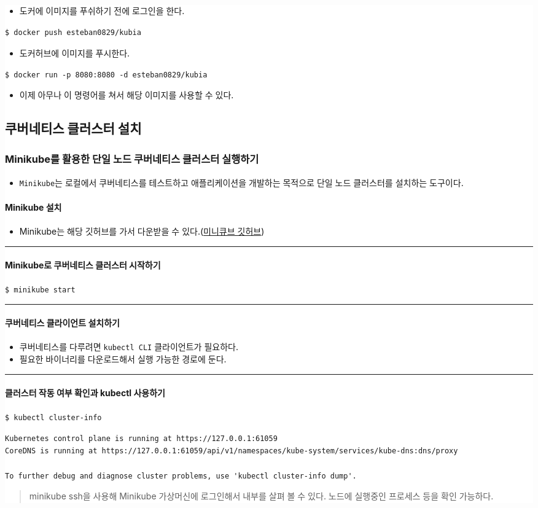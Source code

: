 - 도커에 이미지를 푸쉬하기 전에 로그인을 한다.

```shell
$ docker push esteban0829/kubia
```

- 도커허브에 이미지를 푸시한다.

```shell
$ docker run -p 8080:8080 -d esteban0829/kubia
```

- 이제 아무나 이 명령어를 쳐서 해당 이미지를 사용할 수 있다.

## 쿠버네티스 클러스터 설치

### Minikube를 활용한 단일 노드 쿠버네티스 클러스터 실행하기

- `Minikube`는 로컬에서 쿠버네티스를 테스트하고 애플리케이션을 개발하는 목적으로 단일 노드 클러스터를 설치하는 도구이다.

#### Minikube 설치

- Minikube는 해당 깃허브를 가서 다운받을 수 있다.([미니큐브 깃허브](https://github.com/kubernetes/minikube))

---

#### Minikube로 쿠버네티스 클러스터 시작하기

```shell
$ minikube start
```

---

#### 쿠버네티스 클라이언트 설치하기

- 쿠버네티스를 다루려면 `kubectl CLI` 클라이언트가 필요하다. 
- 필요한 바이너리를 다운로드해서 실행 가능한 경로에 둔다.

---

#### 클러스터 작동 여부 확인과 kubectl 사용하기

```shell
$ kubectl cluster-info
```
```terminal
Kubernetes control plane is running at https://127.0.0.1:61059
CoreDNS is running at https://127.0.0.1:61059/api/v1/namespaces/kube-system/services/kube-dns:dns/proxy

To further debug and diagnose cluster problems, use 'kubectl cluster-info dump'.
```

> minikube ssh을 사용해 Minikube 가상머신에 로그인해서 내부를 살펴 볼 수 있다. 노드에 실행중인 프로세스 등을 확인 가능하다.

[comment]: <> (어려우니까 생략)
[comment]: <> (### 구글 쿠버네티스 엔징을 활용한 관리형 쿠버네티스 클러스터 사용하기)

[comment]: <> (- 다중 노드 클러스터를 사용할 수 있다.)

[comment]: <> (- 모든 클러스터 노드와 네트워킹을 수동으로 설정할 필요가 없다.)


[comment]: <> (#### 구글 클라우드 프로젝트 설정과 필요한 클라이언트 바이너리 다운로드)
[comment]: <> (- GKE 환경을 설정해야지 쿠버네티스 클러스터를 생성할 수 있다.이곳에서 방법이 존재한다. &#40;[GKE 환경 설정법]&#40;https://cloud.google.com/kubernetes-engine/docs/deploy-app-cluster&#41;&#41;)